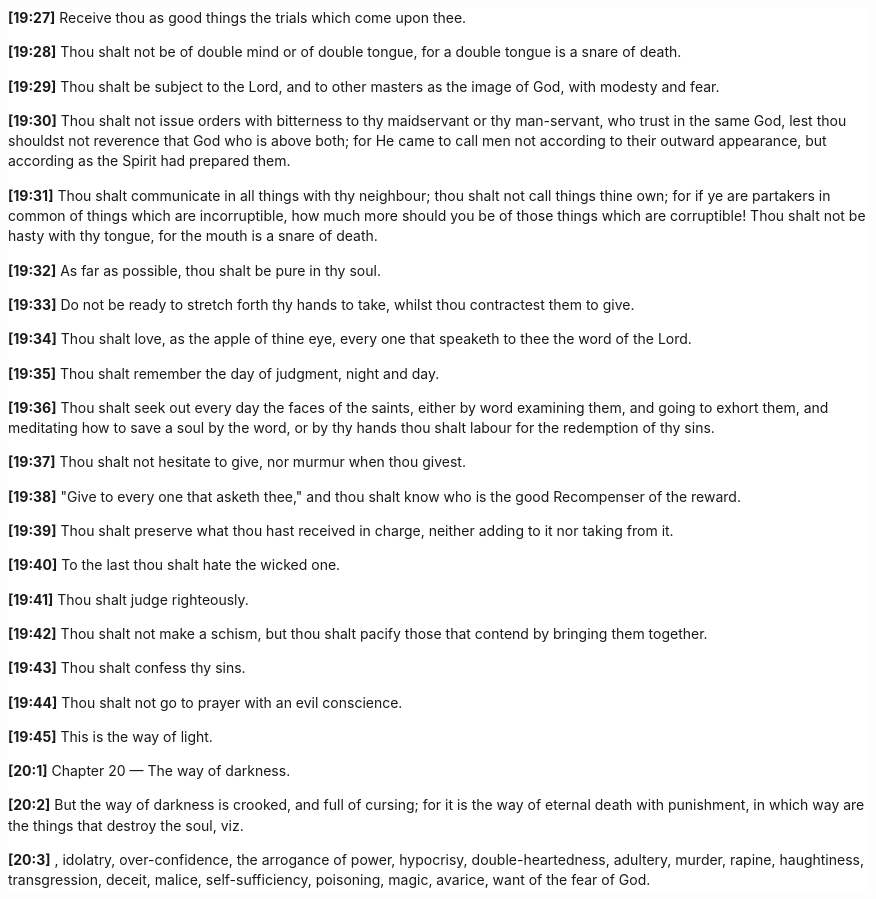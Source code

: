 **[19:27]** Receive thou as good things the trials which come upon thee.

**[19:28]** Thou shalt not be of double mind or of double tongue, for a double tongue is a snare of death.

**[19:29]** Thou shalt be subject to the Lord, and to other masters as the image of God, with modesty and fear.

**[19:30]** Thou shalt not issue orders with bitterness to thy maidservant or thy man-servant, who trust in the same God, lest thou shouldst not reverence that God who is above both; for He came to call men not according to their outward appearance, but according as the Spirit had prepared them.

**[19:31]** Thou shalt communicate in all things with thy neighbour; thou shalt not call things thine own; for if ye are partakers in common of things which are incorruptible, how much more should you be of those things which are corruptible! Thou shalt not be hasty with thy tongue, for the mouth is a snare of death.

**[19:32]** As far as possible, thou shalt be pure in thy soul.

**[19:33]** Do not be ready to stretch forth thy hands to take, whilst thou contractest them to give.

**[19:34]** Thou shalt love, as the apple of thine eye, every one that speaketh to thee the word of the Lord.

**[19:35]** Thou shalt remember the day of judgment, night and day.

**[19:36]** Thou shalt seek out every day the faces of the saints, either by word examining them, and going to exhort them, and meditating how to save a soul by the word, or by thy hands thou shalt labour for the redemption of thy sins.

**[19:37]** Thou shalt not hesitate to give, nor murmur when thou givest.

**[19:38]** "Give to every one that asketh thee," and thou shalt know who is the good Recompenser of the reward.

**[19:39]** Thou shalt preserve what thou hast received in charge, neither adding to it nor taking from it.

**[19:40]** To the last thou shalt hate the wicked one.

**[19:41]** Thou shalt judge righteously.

**[19:42]** Thou shalt not make a schism, but thou shalt pacify those that contend by bringing them together.

**[19:43]** Thou shalt confess thy sins.

**[19:44]** Thou shalt not go to prayer with an evil conscience.

**[19:45]** This is the way of light.

**[20:1]** Chapter 20 — The way of darkness.

**[20:2]** But the way of darkness is crooked, and full of cursing; for it is the way of eternal death with punishment, in which way are the things that destroy the soul, viz.

**[20:3]** , idolatry, over-confidence, the arrogance of power, hypocrisy, double-heartedness, adultery, murder, rapine, haughtiness, transgression, deceit, malice, self-sufficiency, poisoning, magic, avarice, want of the fear of God.
